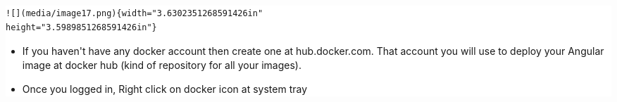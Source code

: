     ![](media/image17.png){width="3.6302351268591426in"
    height="3.5989851268591426in"}

-   If you haven't have any docker account then create one at
    hub.docker.com. That account you will use to deploy your Angular
    image at docker hub (kind of repository for all your images).

-   Once you logged in, Right click on docker icon at system tray
